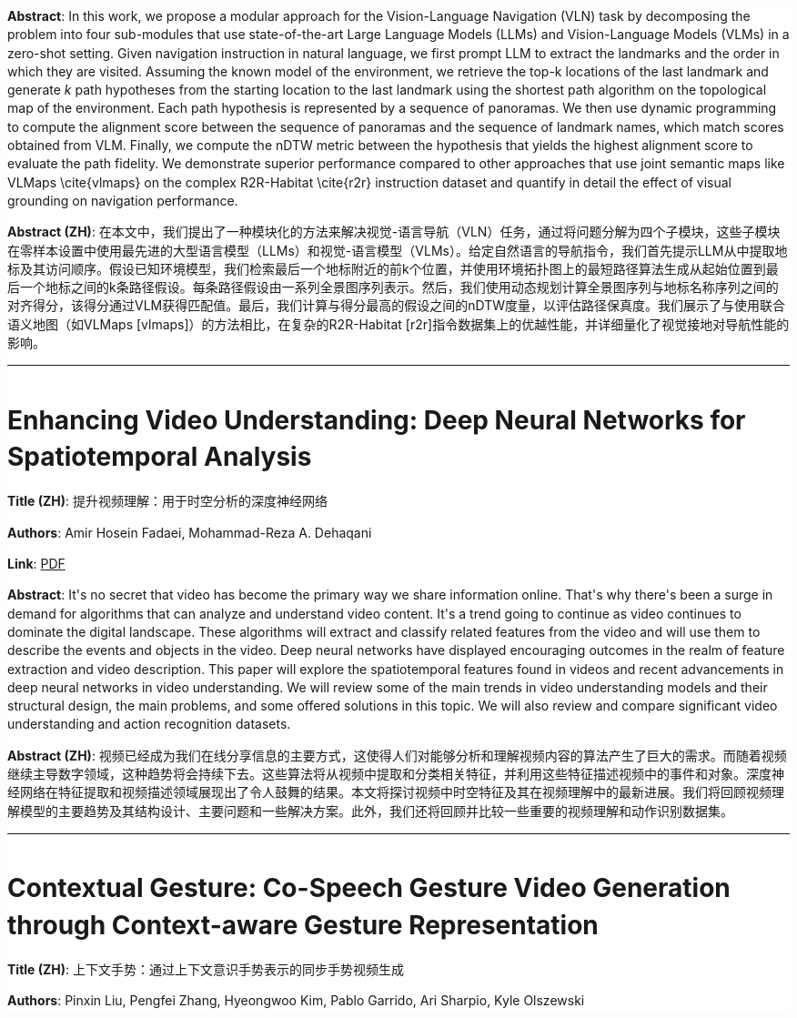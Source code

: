 **Abstract**: In this work, we propose a modular approach for the Vision-Language Navigation (VLN) task by decomposing the problem into four sub-modules that use state-of-the-art Large Language Models (LLMs) and Vision-Language Models (VLMs) in a zero-shot setting. Given navigation instruction in natural language, we first prompt LLM to extract the landmarks and the order in which they are visited. Assuming the known model of the environment, we retrieve the top-k locations of the last landmark and generate $k$ path hypotheses from the starting location to the last landmark using the shortest path algorithm on the topological map of the environment. Each path hypothesis is represented by a sequence of panoramas. We then use dynamic programming to compute the alignment score between the sequence of panoramas and the sequence of landmark names, which match scores obtained from VLM. Finally, we compute the nDTW metric between the hypothesis that yields the highest alignment score to evaluate the path fidelity. We demonstrate superior performance compared to other approaches that use joint semantic maps like VLMaps \cite{vlmaps} on the complex R2R-Habitat \cite{r2r} instruction dataset and quantify in detail the effect of visual grounding on navigation performance. 

**Abstract (ZH)**: 在本文中，我们提出了一种模块化的方法来解决视觉-语言导航（VLN）任务，通过将问题分解为四个子模块，这些子模块在零样本设置中使用最先进的大型语言模型（LLMs）和视觉-语言模型（VLMs）。给定自然语言的导航指令，我们首先提示LLM从中提取地标及其访问顺序。假设已知环境模型，我们检索最后一个地标附近的前k个位置，并使用环境拓扑图上的最短路径算法生成从起始位置到最后一个地标之间的k条路径假设。每条路径假设由一系列全景图序列表示。然后，我们使用动态规划计算全景图序列与地标名称序列之间的对齐得分，该得分通过VLM获得匹配值。最后，我们计算与得分最高的假设之间的nDTW度量，以评估路径保真度。我们展示了与使用联合语义地图（如VLMaps [vlmaps]）的方法相比，在复杂的R2R-Habitat [r2r]指令数据集上的优越性能，并详细量化了视觉接地对导航性能的影响。 

---
# Enhancing Video Understanding: Deep Neural Networks for Spatiotemporal Analysis 

**Title (ZH)**: 提升视频理解：用于时空分析的深度神经网络 

**Authors**: Amir Hosein Fadaei, Mohammad-Reza A. Dehaqani  

**Link**: [PDF](https://arxiv.org/pdf/2502.07277)  

**Abstract**: It's no secret that video has become the primary way we share information online. That's why there's been a surge in demand for algorithms that can analyze and understand video content. It's a trend going to continue as video continues to dominate the digital landscape. These algorithms will extract and classify related features from the video and will use them to describe the events and objects in the video. Deep neural networks have displayed encouraging outcomes in the realm of feature extraction and video description. This paper will explore the spatiotemporal features found in videos and recent advancements in deep neural networks in video understanding. We will review some of the main trends in video understanding models and their structural design, the main problems, and some offered solutions in this topic. We will also review and compare significant video understanding and action recognition datasets. 

**Abstract (ZH)**: 视频已经成为我们在线分享信息的主要方式，这使得人们对能够分析和理解视频内容的算法产生了巨大的需求。而随着视频继续主导数字领域，这种趋势将会持续下去。这些算法将从视频中提取和分类相关特征，并利用这些特征描述视频中的事件和对象。深度神经网络在特征提取和视频描述领域展现出了令人鼓舞的结果。本文将探讨视频中时空特征及其在视频理解中的最新进展。我们将回顾视频理解模型的主要趋势及其结构设计、主要问题和一些解决方案。此外，我们还将回顾并比较一些重要的视频理解和动作识别数据集。 

---
# Contextual Gesture: Co-Speech Gesture Video Generation through Context-aware Gesture Representation 

**Title (ZH)**: 上下文手势：通过上下文意识手势表示的同步手势视频生成 

**Authors**: Pinxin Liu, Pengfei Zhang, Hyeongwoo Kim, Pablo Garrido, Ari Sharpio, Kyle Olszewski  
